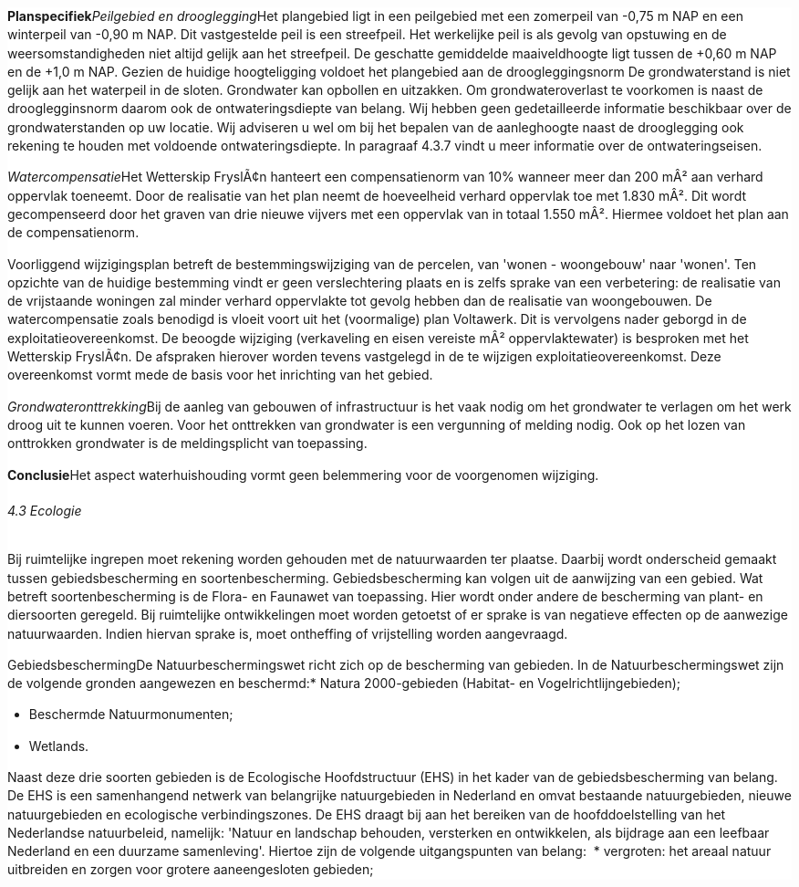 **Planspecifiek***Peilgebied en drooglegging*Het plangebied ligt in een peilgebied met een zomerpeil van \-0,75 m NAP en een winterpeil van \-0,90 m NAP. Dit vastgestelde peil is een streefpeil. Het werkelijke peil is als gevolg van opstuwing en de weersomstandigheden niet altijd gelijk aan het streefpeil. De geschatte gemiddelde maaiveldhoogte ligt tussen de \+0,60 m NAP en de \+1,0 m NAP. Gezien de huidige hoogteligging voldoet het plangebied aan de droogleggingsnorm De grondwaterstand is niet gelijk aan het waterpeil in de sloten. Grondwater kan opbollen en uitzakken. Om grondwateroverlast te voorkomen is naast de drooglegginsnorm daarom ook de ontwateringsdiepte van belang. Wij hebben geen gedetailleerde informatie beschikbaar over de grondwaterstanden op uw locatie. Wij adviseren u wel om bij het bepalen van de aanleghoogte naast de drooglegging ook rekening te houden met voldoende ontwateringsdiepte. In paragraaf 4\.3\.7 vindt u meer informatie over de ontwateringseisen.

*Watercompensatie*Het Wetterskip FryslÃ¢n hanteert een compensatienorm van 10% wanneer meer dan 200 mÂ² aan verhard oppervlak toeneemt. Door de realisatie van het plan neemt de hoeveelheid verhard oppervlak toe met 1\.830 mÂ². Dit wordt gecompenseerd door het graven van drie nieuwe vijvers met een oppervlak van in totaal 1\.550 mÂ². Hiermee voldoet het plan aan de compensatienorm.

Voorliggend wijzigingsplan betreft de bestemmingswijziging van de percelen, van 'wonen \- woongebouw' naar 'wonen'. Ten opzichte van de huidige bestemming vindt er geen verslechtering plaats en is zelfs sprake van een verbetering: de realisatie van de vrijstaande woningen zal minder verhard oppervlakte tot gevolg hebben dan de realisatie van woongebouwen. De watercompensatie zoals benodigd is vloeit voort uit het (voormalige) plan Voltawerk. Dit is vervolgens nader geborgd in de exploitatieovereenkomst. De beoogde wijziging (verkaveling en eisen vereiste mÂ² oppervlaktewater) is besproken met het Wetterskip FryslÃ¢n. De afspraken hierover worden tevens vastgelegd in de te wijzigen exploitatieovereenkomst. Deze overeenkomst vormt mede de basis voor het inrichting van het gebied.

*Grondwateronttrekking*Bij de aanleg van gebouwen of infrastructuur is het vaak nodig om het grondwater te verlagen om het werk droog uit te kunnen voeren. Voor het onttrekken van grondwater is een vergunning of melding nodig. Ook op het lozen van onttrokken grondwater is de meldingsplicht van toepassing.

**Conclusie**Het aspect waterhuishouding vormt geen belemmering voor de voorgenomen wijziging.

###### 4\.3 Ecologie

Bij ruimtelijke ingrepen moet rekening worden gehouden met de natuurwaarden ter plaatse. Daarbij wordt onderscheid gemaakt tussen gebiedsbescherming en soortenbescherming. Gebiedsbescherming kan volgen uit de aanwijzing van een gebied. Wat betreft soortenbescherming is de Flora\- en Faunawet van toepassing. Hier wordt onder andere de bescherming van plant\- en diersoorten geregeld. Bij ruimtelijke ontwikkelingen moet worden getoetst of er sprake is van negatieve effecten op de aanwezige natuurwaarden. Indien hiervan sprake is, moet ontheffing of vrijstelling worden aangevraagd.

GebiedsbeschermingDe Natuurbeschermingswet richt zich op de bescherming van gebieden. In de Natuurbeschermingswet zijn de volgende gronden aangewezen en beschermd:* Natura 2000\-gebieden (Habitat\- en Vogelrichtlijngebieden);

* Beschermde Natuurmonumenten;

* Wetlands.

Naast deze drie soorten gebieden is de Ecologische Hoofdstructuur (EHS) in het kader van de gebiedsbescherming van belang. De EHS is een samenhangend netwerk van belangrijke natuurgebieden in Nederland en omvat bestaande natuurgebieden, nieuwe natuurgebieden en ecologische verbindingszones. De EHS draagt bij aan het bereiken van de hoofddoelstelling van het Nederlandse natuurbeleid, namelijk: 'Natuur en landschap behouden, versterken en ontwikkelen, als bijdrage aan een leefbaar Nederland en een duurzame samenleving'. Hiertoe zijn de volgende uitgangspunten van belang:  * vergroten: het areaal natuur uitbreiden en zorgen voor grotere aaneengesloten gebieden;

